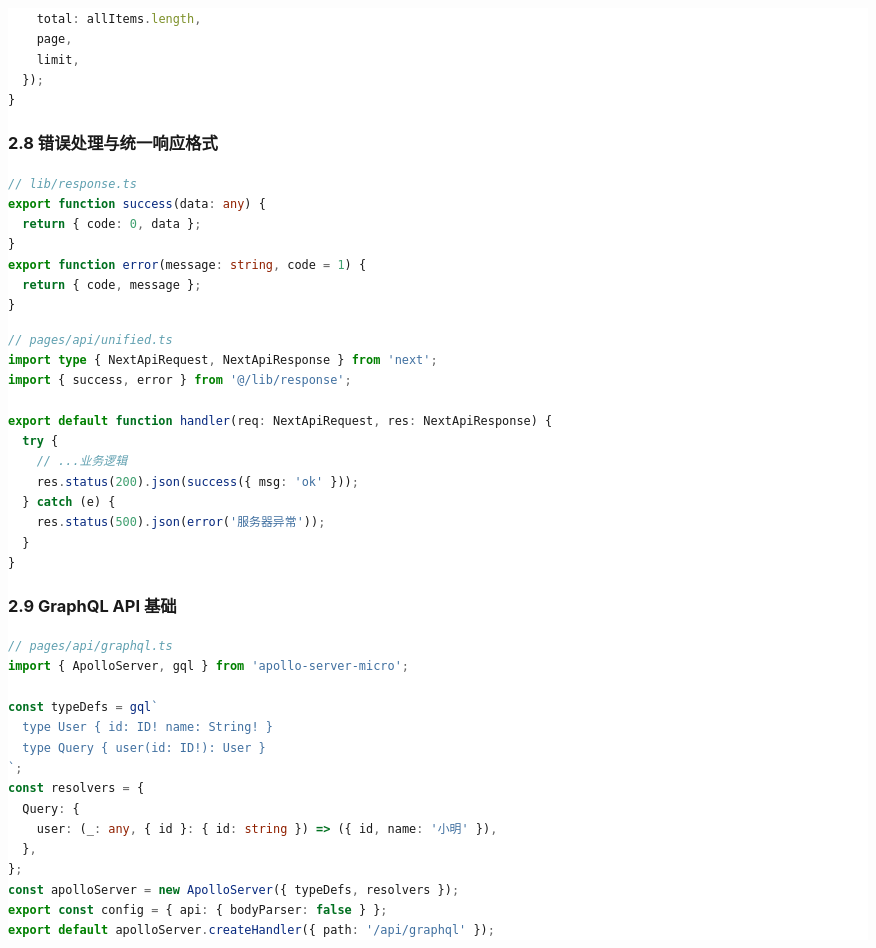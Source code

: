 ```ts
    total: allItems.length,
    page,
    limit,
  });
}
```

### 2.8 错误处理与统一响应格式

```ts
// lib/response.ts
export function success(data: any) {
  return { code: 0, data };
}
export function error(message: string, code = 1) {
  return { code, message };
}
```

```ts
// pages/api/unified.ts
import type { NextApiRequest, NextApiResponse } from 'next';
import { success, error } from '@/lib/response';

export default function handler(req: NextApiRequest, res: NextApiResponse) {
  try {
    // ...业务逻辑
    res.status(200).json(success({ msg: 'ok' }));
  } catch (e) {
    res.status(500).json(error('服务器异常'));
  }
}
```

### 2.9 GraphQL API 基础

```ts
// pages/api/graphql.ts
import { ApolloServer, gql } from 'apollo-server-micro';

const typeDefs = gql`
  type User { id: ID! name: String! }
  type Query { user(id: ID!): User }
`;
const resolvers = {
  Query: {
    user: (_: any, { id }: { id: string }) => ({ id, name: '小明' }),
  },
};
const apolloServer = new ApolloServer({ typeDefs, resolvers });
export const config = { api: { bodyParser: false } };
export default apolloServer.createHandler({ path: '/api/graphql' });
```

